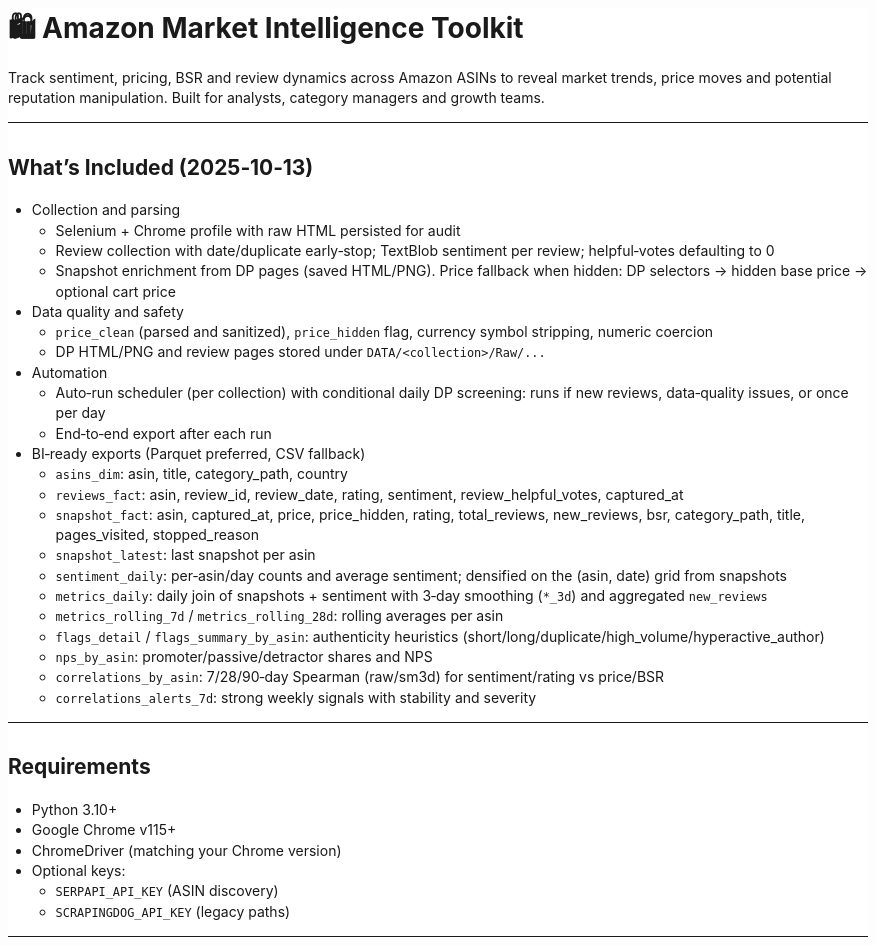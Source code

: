 # 🛍️ Amazon Market Intelligence Toolkit

Track sentiment, pricing, BSR and review dynamics across Amazon ASINs to reveal market trends, price moves and potential reputation manipulation. Built for analysts, category managers and growth teams.

---

## What’s Included (2025‑10‑13)

- Collection and parsing
  - Selenium + Chrome profile with raw HTML persisted for audit
  - Review collection with date/duplicate early‑stop; TextBlob sentiment per review; helpful‑votes defaulting to 0
  - Snapshot enrichment from DP pages (saved HTML/PNG). Price fallback when hidden: DP selectors → hidden base price → optional cart price
- Data quality and safety
  - `price_clean` (parsed and sanitized), `price_hidden` flag, currency symbol stripping, numeric coercion
  - DP HTML/PNG and review pages stored under `DATA/<collection>/Raw/...`
- Automation
  - Auto‑run scheduler (per collection) with conditional daily DP screening: runs if new reviews, data‑quality issues, or once per day
  - End‑to‑end export after each run
- BI‑ready exports (Parquet preferred, CSV fallback)
  - `asins_dim`: asin, title, category_path, country
  - `reviews_fact`: asin, review_id, review_date, rating, sentiment, review_helpful_votes, captured_at
  - `snapshot_fact`: asin, captured_at, price, price_hidden, rating, total_reviews, new_reviews, bsr, category_path, title, pages_visited, stopped_reason
  - `snapshot_latest`: last snapshot per asin
  - `sentiment_daily`: per‑asin/day counts and average sentiment; densified on the (asin, date) grid from snapshots
  - `metrics_daily`: daily join of snapshots + sentiment with 3‑day smoothing (`*_3d`) and aggregated `new_reviews`
  - `metrics_rolling_7d` / `metrics_rolling_28d`: rolling averages per asin
  - `flags_detail` / `flags_summary_by_asin`: authenticity heuristics (short/long/duplicate/high_volume/hyperactive_author)
  - `nps_by_asin`: promoter/passive/detractor shares and NPS
  - `correlations_by_asin`: 7/28/90‑day Spearman (raw/sm3d) for sentiment/rating vs price/BSR
  - `correlations_alerts_7d`: strong weekly signals with stability and severity

---

## Requirements

- Python 3.10+
- Google Chrome v115+
- ChromeDriver (matching your Chrome version)
- Optional keys:
  - `SERPAPI_API_KEY` (ASIN discovery)
  - `SCRAPINGDOG_API_KEY` (legacy paths)

---